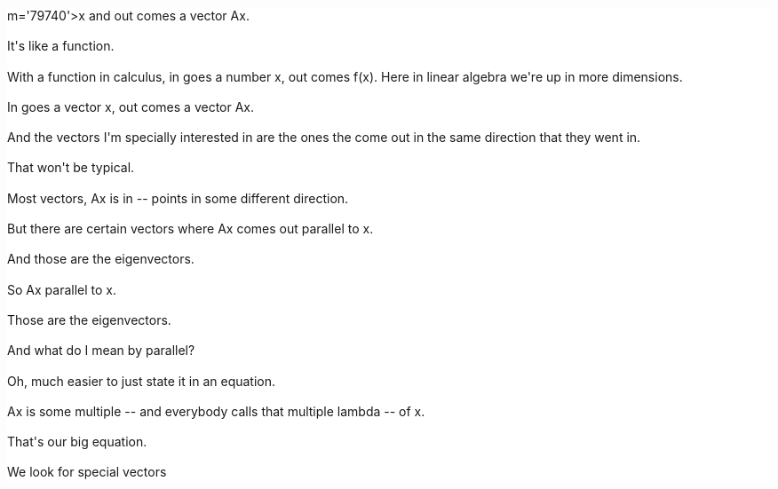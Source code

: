   m='79740'>x</span> <span m='80460'>and</span> <span m='80730'>out</span> <span
  m='81110'>comes</span> <span m='81580'>a</span> <span m='81670'>vector</span>
  <span m='82110'>Ax.</span> </p><p><span m='82690'>It's</span> <span
  m='83070'>like</span> <span m='83270'>a</span> <span
  m='83360'>function.</span> </p><p><span m='83930'>With</span> <span
  m='85560'>a</span> <span m='85860'>function</span> <span m='86410'>in</span>
  <span m='86570'>calculus,</span> <span m='87270'>in</span> <span
  m='87560'>goes</span> <span m='87870'>a</span> <span m='87970'>number</span>
  <span m='88480'>x,</span> <span m='89140'>out</span> <span
  m='89540'>comes</span> <span m='89890'>f(x).</span> <span
  m='91360'>Here</span> <span m='92250'>in</span> <span m='92470'>linear</span>
  <span m='92790'>algebra</span> <span m='93300'>we're</span> <span
  m='93550'>up</span> <span m='93690'>in</span> <span m='93860'>more</span>
  <span m='94070'>dimensions.</span> </p><p><span m='94960'>In</span> <span
  m='95410'>goes</span> <span m='95660'>a</span> <span m='95740'>vector</span>
  <span m='96280'>x,</span> <span m='96720'>out</span> <span
  m='97020'>comes</span> <span m='97340'>a</span> <span m='97400'>vector</span>
  <span m='97850'>Ax.</span> </p><p><span m='99350'>And</span> <span
  m='99750'>the</span> <span m='99990'>vectors</span> <span
  m='100880'>I'm</span> <span m='101270'>specially</span> <span
  m='102000'>interested</span> <span m='102610'>in</span> <span
  m='103060'>are</span> <span m='104300'>the</span> <span m='104960'>ones</span>
  <span m='105450'>the</span> <span m='105680'>come</span> <span
  m='106030'>out</span> <span m='106320'>in</span> <span m='106470'>the</span>
  <span m='106580'>same</span> <span m='106970'>direction</span> <span
  m='107630'>that</span> <span m='107880'>they</span> <span
  m='108040'>went</span> <span m='108300'>in.</span> </p><p><span
  m='110050'>That</span> <span m='110280'>won't</span> <span
  m='110520'>be</span> <span m='110680'>typical.</span> </p><p><span
  m='112050'>Most</span> <span m='112430'>vectors,</span> <span
  m='113640'>Ax</span> <span m='115040'>is</span> <span m='115500'>in</span>
  <span m='115920'>--</span> <span m='116350'>points</span> <span
  m='116800'>in</span> <span m='116940'>some</span> <span
  m='117160'>different</span> <span m='117520'>direction.</span> </p><p><span
  m='119270'>But</span> <span m='119540'>there</span> <span
  m='119710'>are</span> <span m='119770'>certain</span> <span
  m='120280'>vectors</span> <span m='121570'>where</span> <span
  m='122280'>Ax</span> <span m='123190'>comes</span> <span m='123590'>out</span>
  <span m='123900'>parallel</span> <span m='124500'>to</span> <span
  m='124620'>x.</span> </p><p><span m='127460'>And</span> <span
  m='127770'>those</span> <span m='128080'>are</span> <span
  m='128139'>the</span> <span m='128310'>eigenvectors.</span> </p><p><span
  m='129660'>So</span> <span m='129979'>Ax</span> <span
  m='130940'>parallel</span> <span m='131720'>to</span> <span
  m='131910'>x.</span> </p><p><span m='138130'>Those</span> <span
  m='138460'>are</span> <span m='138650'>the</span> <span
  m='139000'>eigenvectors.</span> </p><p><span m='143800'>And</span> <span
  m='143930'>what</span> <span m='144150'>do</span> <span m='144250'>I</span>
  <span m='144360'>mean</span> <span m='144690'>by</span> <span
  m='144930'>parallel?</span> </p><p><span m='145990'>Oh,</span> <span
  m='146200'>much</span> <span m='146530'>easier</span> <span
  m='146960'>to</span> <span m='147100'>just</span> <span
  m='147430'>state</span> <span m='147780'>it</span> <span m='147920'>in</span>
  <span m='148100'>an</span> <span m='148230'>equation.</span> </p><p><span
  m='149620'>Ax</span> <span m='150880'>is</span> <span m='152290'>some</span>
  <span m='153380'>multiple</span> <span m='154650'>--</span> <span
  m='154680'>and</span> <span m='154850'>everybody</span> <span
  m='155320'>calls</span> <span m='155660'>that</span> <span
  m='155860'>multiple</span> <span m='156340'>lambda</span> <span
  m='157120'>--</span> <span m='157210'>of</span> <span m='157410'>x.</span>
  </p><p><span m='158900'>That's</span> <span m='159250'>our</span> <span
  m='159390'>big</span> <span m='159670'>equation.</span> </p><p><span
  m='163890'>We</span> <span m='164050'>look</span> <span m='164270'>for</span>
  <span m='164480'>special</span> <span m='164990'>vectors</span> <span